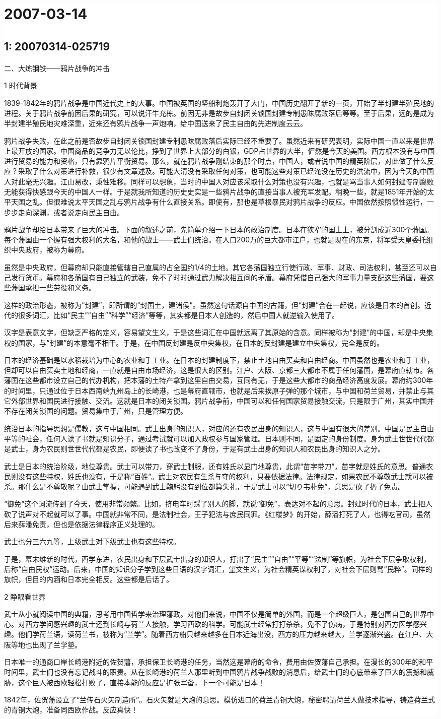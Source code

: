 # 2007-03-14

## 1: 20070314-025719

二、大炼钢铁――鸦片战争的冲击 

1 时代背景 

1839-1842年的鸦片战争是中国近代史上的大事。中国被英国的坚船利炮轰开了大门，中国历史翻开了新的一页，开始了半封建半殖民地的进程。关于鸦片战争前因后果的研究，可以说汗牛充栋。前因无非是故步自封闭关锁国封建专制愚昧腐败落后等等。至于后果，远的是成为半封建半殖民地灾难深重，近来还有鸦片战争一声炮响，给中国送来了民主自由的先进制度云云。 

鸦片战争失败，在此之前是否故步自封闭关锁国封建专制愚昧腐败落后实际已经不重要了。虽然近来有研究表明，实际中国一直以来是世界上最开放的国家。中国商品的竞争力无以伦比，挣到了世界上大部分的白银，GDP占世界的大半，俨然是今天的美国。西方根本没有与中国进行贸易的能力和资格，只有靠鸦片平衡贸易。那么，就在鸦片战争刚结束的那个时点，中国人，或者说中国的精英阶层，对此做了什么反应？采取了什么对策进行补救，很少有文章述及。可能大清没有采取任何对策，也可能这些对策已经淹没在历史的洪流中，因为今天的中国人对此毫无兴趣。江山易改，秉性难移。同样可以想象，当时的中国人对应该采取什么对策也没有兴趣，也就是骂当事人如何封建专制腐败无能获得快感跟今天的中国人一样。于是就我所知道的历史史实是一些鸦片战争的直接当事人被充军发配。稍晚一些，就是1851年开始的太平天国之乱。但很难说太平天国之乱与鸦片战争有什么直接关系。即使有，那也是草根暴民对鸦片战争的反应。中国依然按照惯性运行，一步步走向深渊，或者说走向民主自由。 

鸦片战争却给日本带来了巨大的冲击。下面的叙述之前，先简单介绍一下日本的政治制度。日本在狭窄的国土上，被分割成近300个藩国。每个藩国由一个握有强大权利的大名，和他的战士――武士们统治。在人口200万的巨大都市江户，也就是现在的东京，将军受天皇委托组织中央政府，被称为幕府。

虽然是中央政府，但幕府却只能直接管辖自己直属的占全国约1/4的土地。其它各藩国独立行使行政、军事、财政、司法权利，甚至还可以自己发行货币。幕府和各藩国有自己独立的武装，免不了时时通过武力解决相互间的矛盾。幕府凭借自己强大的军事力量支配这些藩国，要这些藩国承担一些劳役和义务。

这样的政治形态，被称为“封建”，即所谓的“封国土，建诸侯”。虽然这句话源自中国的古籍，但“封建”合在一起说，应该是日本的首创。近代的很多词汇，比如“民主”“自由”“科学”“经济”等等，其实都是日本人创造的，然后中国人就逆输入使用了。

汉字是表意文字，但缺乏严格的定义，容易望文生义，于是这些词汇在中国就远离了其原始的含意。同样被称为“封建”的中国，却是中央集权的国家，与“封建”的本意毫不相干。于是，在中国反封建是反中央集权，在日本的反封建是建立中央集权，完全是反的。

日本的经济基础是以水稻栽培为中心的农业和手工业。在日本的封建制度下，禁止土地自由买卖和自由经商。中国虽然也是农业和手工业，但却可以自由买卖土地和经商，一直就是自由市场经济，这是很大的区别。江户、大阪、京都三大都市不属于任何藩国，是幕府直辖市。各藩国在这些都市设立自己的代办机构，把本藩的土特产拿到这里自由交易，互同有无，于是这些大都市的商品经济高度发展。幕府约300年的时间里，只通过位于日本西南端九州岛上的长崎港，也是幕府直辖市，也就是后来挨原子弹的那个城市，与中国和荷兰贸易，并禁止与其它外部世界和国民进行接触、交流。这就是日本的闭关锁国。鸦片战争前，中国可以和任何国家贸易接触交流，只是限于广州，其实中国并不存在闭关锁国的问题。贸易集中于广州，只是管理方便。 

统治日本的指导思想是儒教，这与中国相同。武士出身的知识人，对应的还有农民出身的知识人，这与中国有很大的差别。中国是民主自由平等的社会，任何人读了书就是知识分子，通过考试就可以加入政权参与国家管理。日本则不同，是固定的身份制度。身为武士世世代代都是武士，身为农民则世世代代都是农民，即便读了书也改变不了身份，于是有武士出身的知识人和农民出身的知识人之分。

武士是日本的统治阶级，地位尊贵。武士可以带刀，穿武士制服，还有姓氏以显门地尊贵，此谓“苗字带刀”，苗字就是姓氏的意思。普通农民则没有这些特权，姓氏也没有，于是称“百姓”。武士对农民有生杀与夺的权利，只要依据法律。法律规定，如果农民不尊敬武士就可以被杀。那什么是不尊敬呢？由武士掌握，可能遇到武士鞠躬没有到位都算失礼，于是武士可以“切り韦朴免”，意思是砍了扔了免责。

“御免”这个词流传到了今天，使用非常频繁。比如，挤电车时踩了别人的脚，就说“御免”，表达对不起的意思。封建时代的日本，武士把人砍了说声对不起就可以了事。中国就非常不同，是法制社会，王子犯法与庶民同罪。《红楼梦》的开始，薛潘打死了人，也得吃官司，虽然后来薛潘免责，但也是依据法律程序正义处理的。

武士也分三六九等，上级武士对下级武士也有这些特权。

于是，幕末维新的时代，西学东进，农民出身和下层武士出身的知识人，打出了“民主”“自由”“平等”“法制”等旗帜，为社会下层争取权利，后称“自由民权”运动。后来，中国的知识分子学到这些日语的汉字词汇，望文生义，为社会精英谋权利了，对社会下层则骂“民粹”。同样的旗帜，但目的内涵和日本完全相反。这些都是后话了。 

2 睁眼看世界 

武士从小就阅读中国的典籍，思考用中国哲学来治理藩政。对他们来说，中国不仅是简单的外国，而是一个超级巨人，是包围自己的世界中心。对西方学问感兴趣的武士还到长崎与荷兰人接触，学习西欧的科学。可能武士经常打打杀杀，免不了伤病，于是特别对西方医学感兴趣。他们学荷兰语，读荷兰书，被称为“兰学”。随着西方船只越来越多在日本近海出没，西方的压力越来越大，兰学逐渐兴盛。在江户、大阪等地也出现了兰学塾。 

日本唯一的通商口岸长崎港附近的佐贺藩，承担保卫长崎港的任务，当然这是幕府的命令，费用由佐贺藩自己承担。在漫长的300年的和平时间里，武士们也没有忘记战斗的职责。从在长崎港的荷兰人那里听到中国鸦片战争战败的消息后，给武士们的心底带来了巨大的震撼和威胁，这个巨人被西欧轻松打败了，直接本能的反应是扩张军备，下一个可能是日本！ 

1842年，佐贺藩设立了“兰传石火矢制造所”。石火矢就是大炮的意思。模仿进口的荷兰青铜大炮，秘密聘请荷兰人做技术指导，铸造荷兰式的青铜大炮，准备同西欧作战。反应真快！ 

